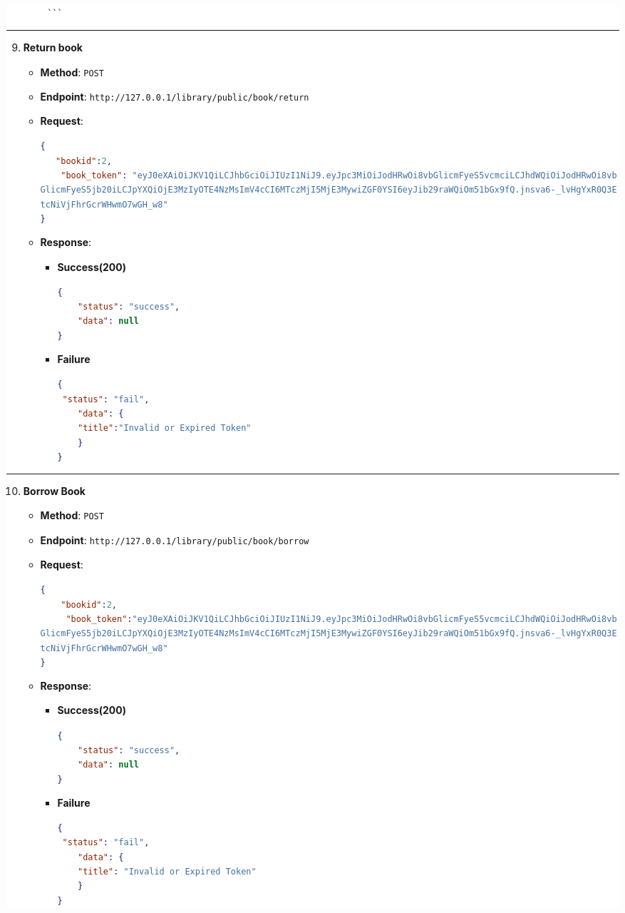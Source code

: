             ```
---

9. **Return book**
    - **Method**: `POST`
    - **Endpoint**: `http://127.0.0.1/library/public/book/return`

    - **Request**:
        ```json
        {
           "bookid":2,
            "book_token": "eyJ0eXAiOiJKV1QiLCJhbGciOiJIUzI1NiJ9.eyJpc3MiOiJodHRwOi8vbGlicmFyeS5vcmciLCJhdWQiOiJodHRwOi8vbGlicmFyeS5jb20iLCJpYXQiOjE3MzIyOTE4NzMsImV4cCI6MTczMjI5MjE3MywiZGF0YSI6eyJib29raWQiOm51bGx9fQ.jnsva6-_lvHgYxR0Q3EtcNiVjFhrGcrWHwmO7wGH_w8"
        }
        ```

    - **Response**:
        - **Success(200)**
            ```json
            {
                "status": "success",
                "data": null
            }
            ```
        - **Failure**
            ```json
            {
             "status": "fail",
                "data": {
                "title":"Invalid or Expired Token"
                }
            }
            ```
---

10. **Borrow Book**
    - **Method**: `POST`
    - **Endpoint**: `http://127.0.0.1/library/public/book/borrow`

    - **Request**:
        ```json
        {
            "bookid":2,
             "book_token":"eyJ0eXAiOiJKV1QiLCJhbGciOiJIUzI1NiJ9.eyJpc3MiOiJodHRwOi8vbGlicmFyeS5vcmciLCJhdWQiOiJodHRwOi8vbGlicmFyeS5jb20iLCJpYXQiOjE3MzIyOTE4NzMsImV4cCI6MTczMjI5MjE3MywiZGF0YSI6eyJib29raWQiOm51bGx9fQ.jnsva6-_lvHgYxR0Q3EtcNiVjFhrGcrWHwmO7wGH_w8"
        }
        ```

    - **Response**:
        - **Success(200)**
            ```json
            {
                "status": "success",
                "data": null
            }
            ```
        - **Failure**
            ```json
            {
             "status": "fail",
                "data": {
                "title": "Invalid or Expired Token"
                }
            }